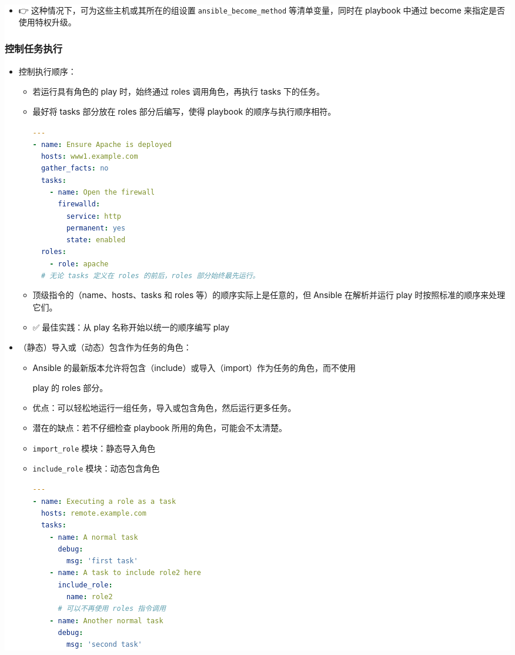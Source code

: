   - 👉 这种情况下，可为这些主机或其所在的组设置 `ansible_become_method` 等清单变量，同时在 playbook 中通过 become 来指定是否使用特权升级。

### 控制任务执行

- 控制执行顺序：
  
  - 若运行具有角色的 play 时，始终通过 roles 调用角色，再执行 tasks 下的任务。
  
  - 最好将 tasks 部分放在 roles 部分后编写，使得 playbook 的顺序与执行顺序相符。
    
    ```yaml
    ---
    - name: Ensure Apache is deployed
      hosts: www1.example.com
      gather_facts: no
      tasks:
        - name: Open the firewall
          firewalld:
            service: http
            permanent: yes
            state: enabled
      roles:
        - role: apache
      # 无论 tasks 定义在 roles 的前后，roles 部分始终最先运行。
    ```
  
  - 顶级指令的（name、hosts、tasks 和 roles 等）的顺序实际上是任意的，但 Ansible 在解析并运行 play 时按照标准的顺序来处理它们。
  
  - ✅ 最佳实践：从 play 名称开始以统一的顺序编写 play

- （静态）导入或（动态）包含作为任务的角色：
  
  - Ansible 的最新版本允许将包含（include）或导入（import）作为任务的角色，而不使用
    
    play 的 roles 部分。
  
  - 优点：可以轻松地运行一组任务，导入或包含角色，然后运行更多任务。
  
  - 潜在的缺点：若不仔细检查 playbook 所用的角色，可能会不太清楚。
  
  - `import_role` 模块：静态导入角色
  
  - `include_role` 模块：动态包含角色
    
    ```yaml
    ---
    - name: Executing a role as a task
      hosts: remote.example.com
      tasks:
        - name: A normal task
          debug:
            msg: 'first task'
        - name: A task to include role2 here
          include_role:
            name: role2
          # 可以不再使用 roles 指令调用
        - name: Another normal task
          debug:
            msg: 'second task'
    ```
  